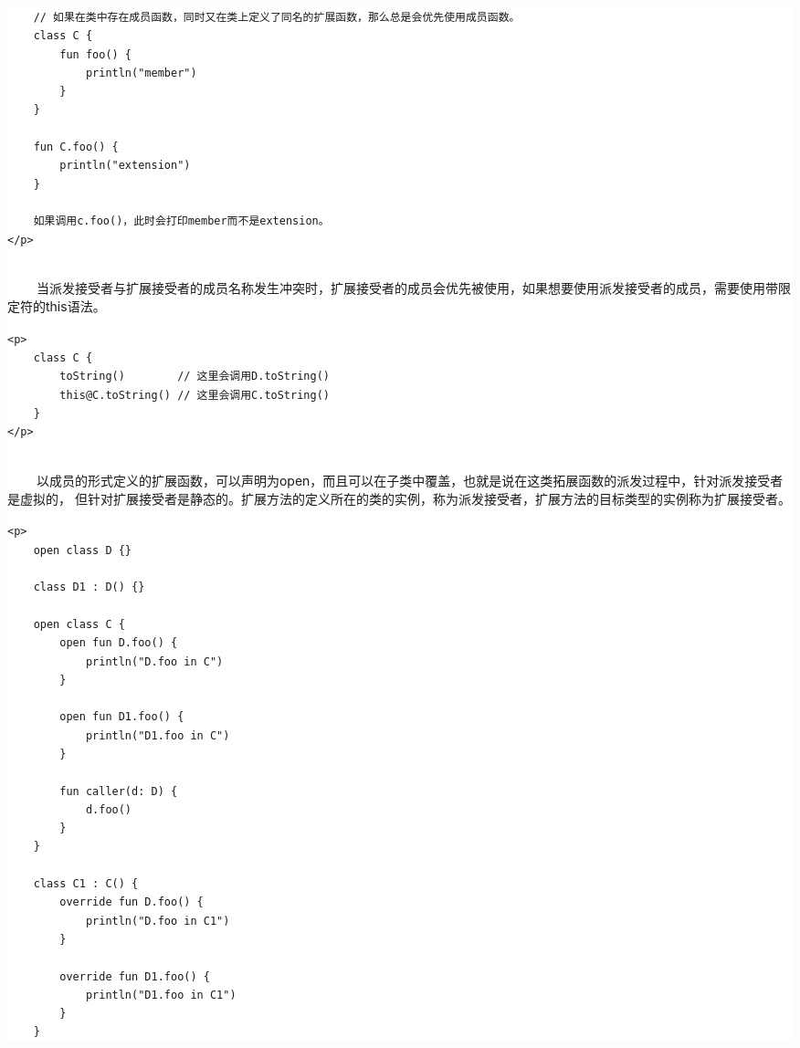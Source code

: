         // 如果在类中存在成员函数，同时又在类上定义了同名的扩展函数，那么总是会优先使用成员函数。
        class C {
            fun foo() {
                println("member")
            }
        }
        
        fun C.foo() {
            println("extension")
        }
        
        如果调用c.foo()，此时会打印member而不是extension。
    </p>

<br>
&emsp;&emsp; 当派发接受者与扩展接受者的成员名称发生冲突时，扩展接受者的成员会优先被使用，如果想要使用派发接受者的成员，需要使用带限定符的this语法。

    <p>
        class C {
            toString()        // 这里会调用D.toString()
            this@C.toString() // 这里会调用C.toString()
        }
    </p>
    
<br>
&emsp;&emsp; 以成员的形式定义的扩展函数，可以声明为open，而且可以在子类中覆盖，也就是说在这类拓展函数的派发过程中，针对派发接受者是虚拟的，
但针对扩展接受者是静态的。扩展方法的定义所在的类的实例，称为派发接受者，扩展方法的目标类型的实例称为扩展接受者。

    <p>
        open class D {}
        
        class D1 : D() {}
        
        open class C {
            open fun D.foo() {
                println("D.foo in C")
            }
            
            open fun D1.foo() {
                println("D1.foo in C")
            }
            
            fun caller(d: D) {
                d.foo()
            }
        }
        
        class C1 : C() {
            override fun D.foo() {
                println("D.foo in C1")
            }
            
            override fun D1.foo() {
                println("D1.foo in C1")
            }
        }
        